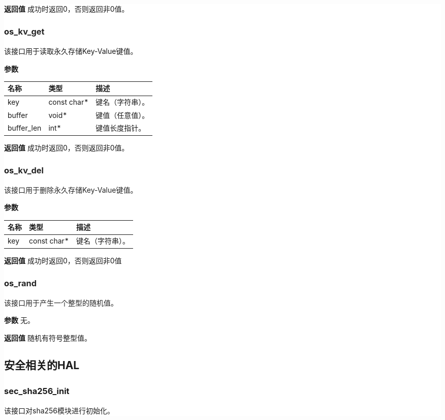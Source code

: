 __返回值__
成功时返回0，否则返回非0值。

### os<span data-type="color" style="color:rgb(38, 38, 38)">_kv_get</span>

该接口用于读取永久存储Key-Value键值。

__参数__

| __名称__    | __类型__     | __描述__         |
| :---------- | :----------- | :--------------- |
| key         | const char\* | 键名（字符串）。 |
| buffer      | void\*       | 键值（任意值）。 |
| buffer\_len | int\*        | 键值长度指针。   |

__返回值__
成功时返回0，否则返回非0值。

### os<span data-type="color" style="color:rgb(38, 38, 38)">_kv_del</span>

<span data-type="color" style="color:rgb(38, 38, 38)"><span data-type="background" style="background-color:rgb(255, 255, 255)">该接口用于删除永久存储Key-Value键值</span></span>。

__参数__

| __名称__ | __类型__     | __描述__         |
| :------- | :----------- | :--------------- |
| key      | const char\* | 键名（字符串）。 |

__返回值__
成功时返回0，否则返回非0值

### os<span data-type="color" style="color:rgb(38, 38, 38)">_rand</span>

<span data-type="color" style="color:rgb(38, 38, 38)"><span data-type="background" style="background-color:rgb(255, 255, 255)">该接口用于产生一个整型的随机值</span></span>。

__参数__
无。

__返回值__
随机有符号整型值。

## 安全相关的HAL 

### sec\_sha256\_init

该接口对sha256模块进行初始化<span data-type="color" style="color:rgb(38, 38, 38)"><span data-type="background" style="background-color:rgb(255, 255, 255)">。</span></span>
